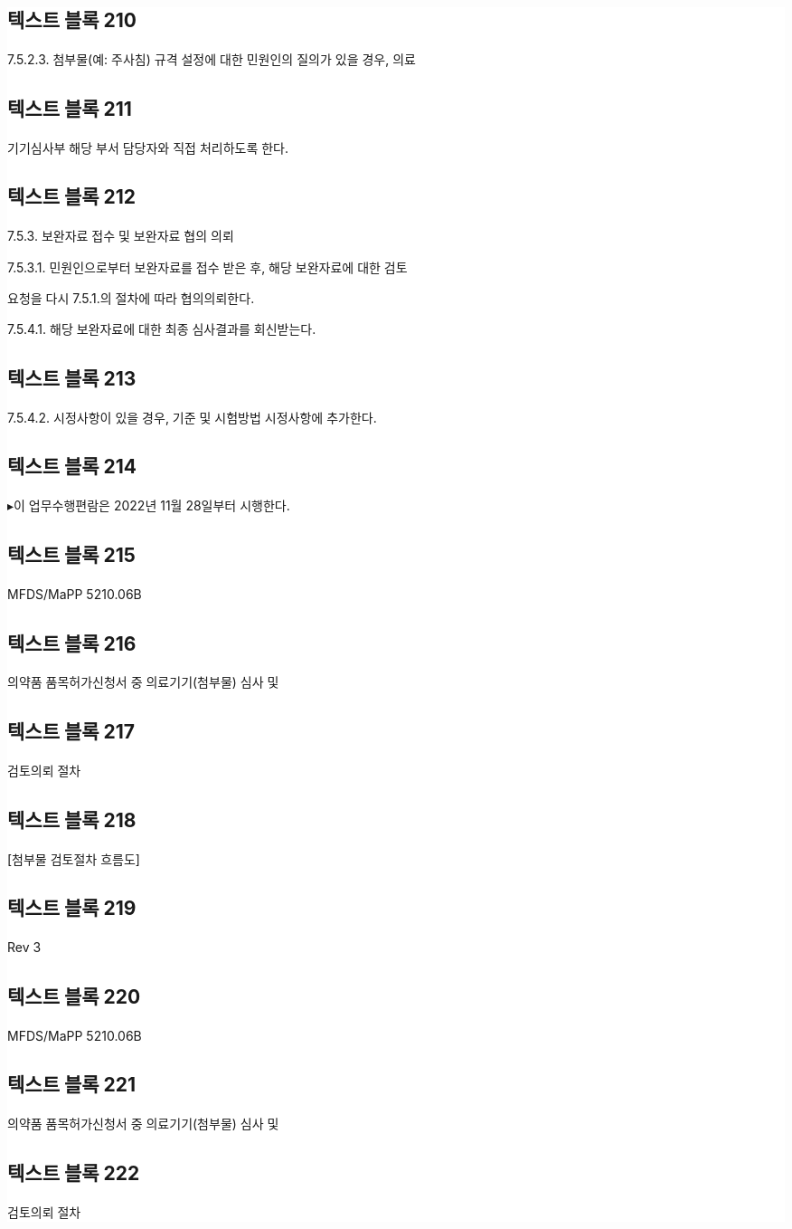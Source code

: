 ## 텍스트 블록 210
7.5.2.3. 첨부물(예: 주사침) 규격 설정에 대한 민원인의 질의가 있을 경우, 의료

## 텍스트 블록 211
기기심사부 해당 부서 담당자와 직접 처리하도록 한다.

## 텍스트 블록 212
7.5.3. 보완자료 접수 및 보완자료 협의 의뢰

7.5.3.1. 민원인으로부터 보완자료를 접수 받은 후, 해당 보완자료에 대한 검토

요청을 다시 7.5.1.의 절차에 따라 협의의뢰한다.

7.5.4.1. 해당 보완자료에 대한 최종 심사결과를 회신받는다.

## 텍스트 블록 213
7.5.4.2. 시정사항이 있을 경우, 기준 및 시험방법 시정사항에 추가한다.

## 텍스트 블록 214
▸이 업무수행편람은 2022년 11월 28일부터 시행한다.

## 텍스트 블록 215
MFDS/MaPP 5210.06B

## 텍스트 블록 216
의약품 품목허가신청서 중 의료기기(첨부물) 심사 및

## 텍스트 블록 217
검토의뢰 절차

## 텍스트 블록 218
[첨부물 검토절차 흐름도]

## 텍스트 블록 219
Rev 3

## 텍스트 블록 220
MFDS/MaPP 5210.06B

## 텍스트 블록 221
의약품 품목허가신청서 중 의료기기(첨부물) 심사 및

## 텍스트 블록 222
검토의뢰 절차
